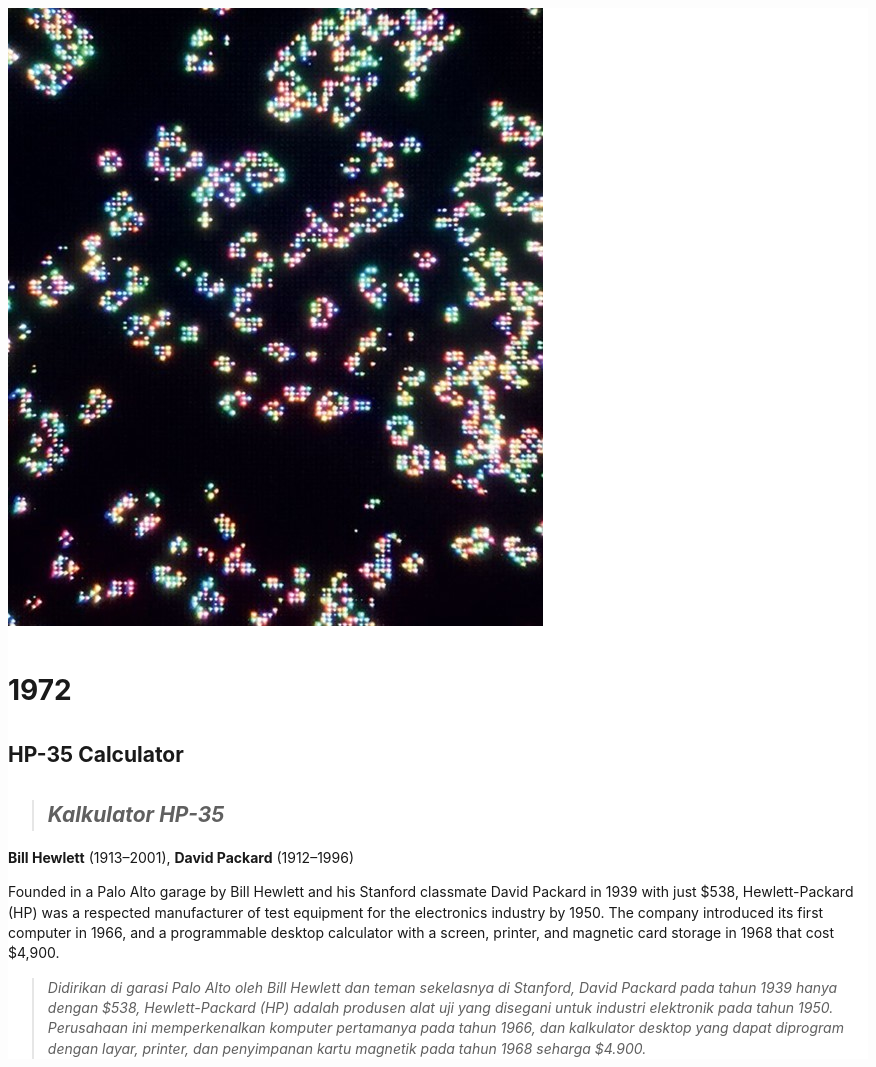 ![Gambar](/Gambar/Picture13.jpg)

# __1972__
## __HP-35 Calculator__
> ## __*Kalkulator HP-35*__

__Bill Hewlett__ (1913–2001), __David Packard__ (1912–1996)

Founded in a Palo Alto garage by Bill Hewlett and his Stanford classmate David Packard in 1939 with just $538, Hewlett-Packard (HP) was a respected manufacturer of test equipment for the electronics industry by 1950. The company introduced its first computer in 1966, and a programmable desktop calculator with a screen, printer, and magnetic card storage in 1968 that cost $4,900.

> *Didirikan di garasi Palo Alto oleh Bill Hewlett dan teman sekelasnya di Stanford, David Packard pada tahun 1939 hanya dengan $538, Hewlett-Packard (HP) adalah produsen alat uji yang disegani untuk industri elektronik pada tahun 1950. Perusahaan ini memperkenalkan komputer pertamanya pada tahun 1966, dan kalkulator desktop yang dapat diprogram dengan layar, printer, dan penyimpanan kartu magnetik pada tahun 1968 seharga $4.900.*
